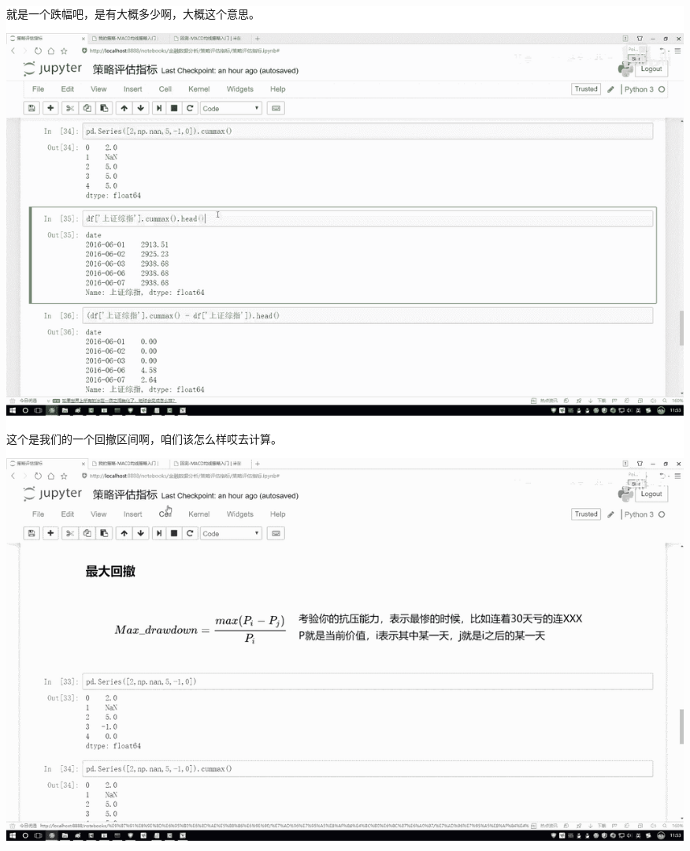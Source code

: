 就是一个跌幅吧，是有大概多少啊，大概这个意思。

![](img/61dac29247ddc8cab8845891d8248b73_45.png)

这个是我们的一个回撤区间啊，咱们该怎么样哎去计算。

![](img/61dac29247ddc8cab8845891d8248b73_47.png)
